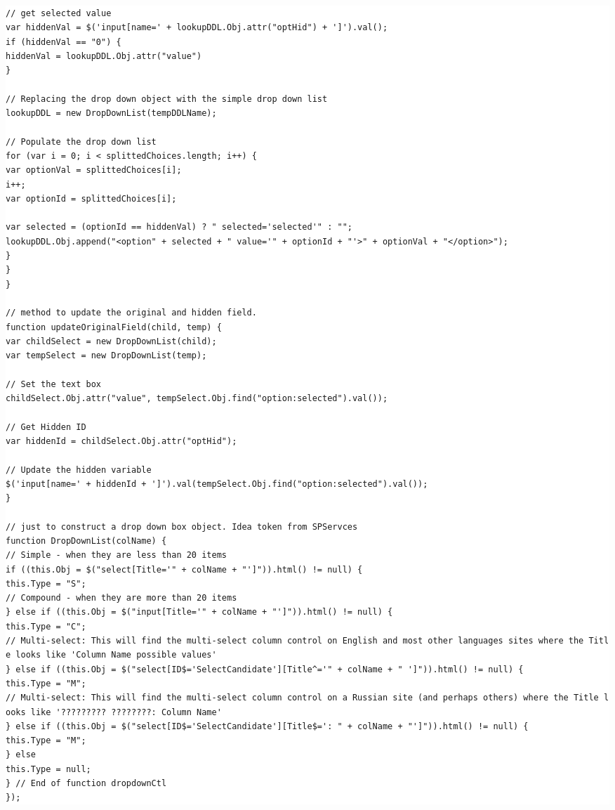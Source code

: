 ```
// get selected value
var hiddenVal = $('input[name=' + lookupDDL.Obj.attr("optHid") + ']').val();
if (hiddenVal == "0") {
hiddenVal = lookupDDL.Obj.attr("value")
}

// Replacing the drop down object with the simple drop down list
lookupDDL = new DropDownList(tempDDLName);

// Populate the drop down list
for (var i = 0; i < splittedChoices.length; i++) {
var optionVal = splittedChoices[i];
i++;
var optionId = splittedChoices[i];

var selected = (optionId == hiddenVal) ? " selected='selected'" : "";
lookupDDL.Obj.append("<option" + selected + " value='" + optionId + "'>" + optionVal + "</option>");
}
}
}

// method to update the original and hidden field.
function updateOriginalField(child, temp) {
var childSelect = new DropDownList(child);
var tempSelect = new DropDownList(temp);

// Set the text box
childSelect.Obj.attr("value", tempSelect.Obj.find("option:selected").val());

// Get Hidden ID
var hiddenId = childSelect.Obj.attr("optHid");

// Update the hidden variable
$('input[name=' + hiddenId + ']').val(tempSelect.Obj.find("option:selected").val());
}

// just to construct a drop down box object. Idea token from SPServces
function DropDownList(colName) {
// Simple - when they are less than 20 items
if ((this.Obj = $("select[Title='" + colName + "']")).html() != null) {
this.Type = "S";
// Compound - when they are more than 20 items
} else if ((this.Obj = $("input[Title='" + colName + "']")).html() != null) {
this.Type = "C";
// Multi-select: This will find the multi-select column control on English and most other languages sites where the Title looks like 'Column Name possible values'
} else if ((this.Obj = $("select[ID$='SelectCandidate'][Title^='" + colName + " ']")).html() != null) {
this.Type = "M";
// Multi-select: This will find the multi-select column control on a Russian site (and perhaps others) where the Title looks like '????????? ????????: Column Name'
} else if ((this.Obj = $("select[ID$='SelectCandidate'][Title$=': " + colName + "']")).html() != null) {
this.Type = "M";
} else
this.Type = null;
} // End of function dropdownCtl
}); 
```
